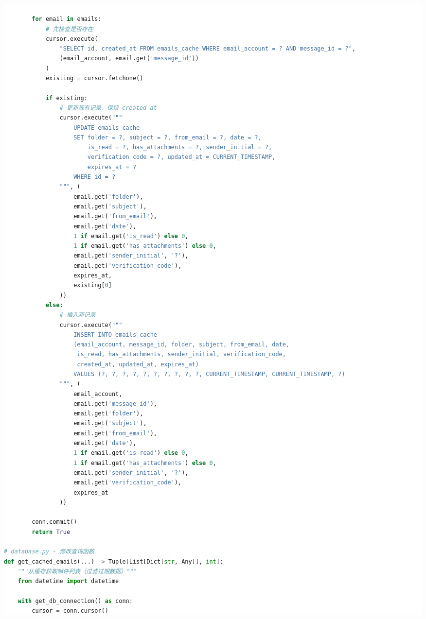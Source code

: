```python

        for email in emails:
            # 先检查是否存在
            cursor.execute(
                "SELECT id, created_at FROM emails_cache WHERE email_account = ? AND message_id = ?",
                (email_account, email.get('message_id'))
            )
            existing = cursor.fetchone()

            if existing:
                # 更新现有记录，保留 created_at
                cursor.execute("""
                    UPDATE emails_cache
                    SET folder = ?, subject = ?, from_email = ?, date = ?,
                        is_read = ?, has_attachments = ?, sender_initial = ?,
                        verification_code = ?, updated_at = CURRENT_TIMESTAMP,
                        expires_at = ?
                    WHERE id = ?
                """, (
                    email.get('folder'),
                    email.get('subject'),
                    email.get('from_email'),
                    email.get('date'),
                    1 if email.get('is_read') else 0,
                    1 if email.get('has_attachments') else 0,
                    email.get('sender_initial', '?'),
                    email.get('verification_code'),
                    expires_at,
                    existing[0]
                ))
            else:
                # 插入新记录
                cursor.execute("""
                    INSERT INTO emails_cache
                    (email_account, message_id, folder, subject, from_email, date,
                     is_read, has_attachments, sender_initial, verification_code,
                     created_at, updated_at, expires_at)
                    VALUES (?, ?, ?, ?, ?, ?, ?, ?, ?, ?, CURRENT_TIMESTAMP, CURRENT_TIMESTAMP, ?)
                """, (
                    email_account,
                    email.get('message_id'),
                    email.get('folder'),
                    email.get('subject'),
                    email.get('from_email'),
                    email.get('date'),
                    1 if email.get('is_read') else 0,
                    1 if email.get('has_attachments') else 0,
                    email.get('sender_initial', '?'),
                    email.get('verification_code'),
                    expires_at
                ))

        conn.commit()
        return True

# database.py - 修改查询函数
def get_cached_emails(...) -> Tuple[List[Dict[str, Any]], int]:
    """从缓存获取邮件列表（过滤过期数据）"""
    from datetime import datetime

    with get_db_connection() as conn:
        cursor = conn.cursor()
```